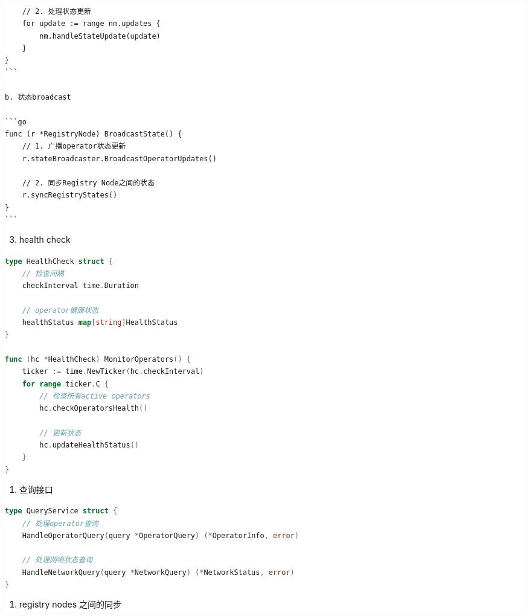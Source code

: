         // 2. 处理状态更新
        for update := range nm.updates {
            nm.handleStateUpdate(update)
        }
    }
    ```
    
    b. 状态broadcast 
    
    ```go
    func (r *RegistryNode) BroadcastState() {
        // 1. 广播operator状态更新
        r.stateBroadcaster.BroadcastOperatorUpdates()
        
        // 2. 同步Registry Node之间的状态
        r.syncRegistryStates()
    }
    ```
    
3. health check 

```go
type HealthCheck struct {
    // 检查间隔
    checkInterval time.Duration
    
    // operator健康状态
    healthStatus map[string]HealthStatus
}

func (hc *HealthCheck) MonitorOperators() {
    ticker := time.NewTicker(hc.checkInterval)
    for range ticker.C {
        // 检查所有active operators
        hc.checkOperatorsHealth()
        
        // 更新状态
        hc.updateHealthStatus()
    }
}
```

1. 查询接口 

```go
type QueryService struct {
    // 处理operator查询
    HandleOperatorQuery(query *OperatorQuery) (*OperatorInfo, error)
    
    // 处理网络状态查询
    HandleNetworkQuery(query *NetworkQuery) (*NetworkStatus, error)
}
```

1. registry nodes 之间的同步 
